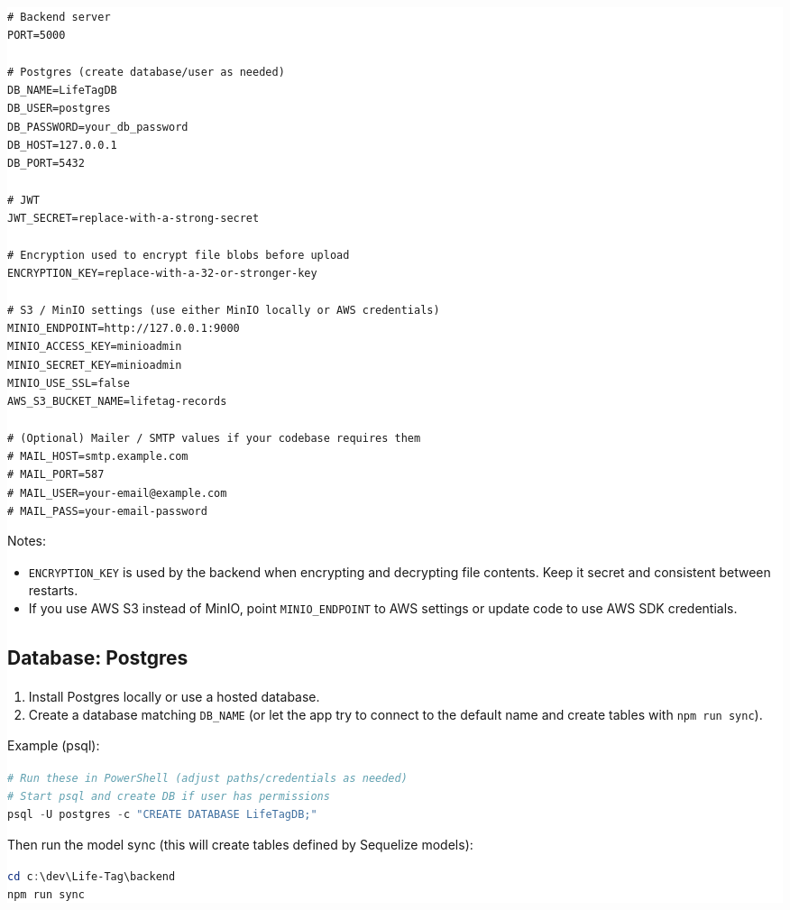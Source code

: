 ```
# Backend server
PORT=5000

# Postgres (create database/user as needed)
DB_NAME=LifeTagDB
DB_USER=postgres
DB_PASSWORD=your_db_password
DB_HOST=127.0.0.1
DB_PORT=5432

# JWT
JWT_SECRET=replace-with-a-strong-secret

# Encryption used to encrypt file blobs before upload
ENCRYPTION_KEY=replace-with-a-32-or-stronger-key

# S3 / MinIO settings (use either MinIO locally or AWS credentials)
MINIO_ENDPOINT=http://127.0.0.1:9000
MINIO_ACCESS_KEY=minioadmin
MINIO_SECRET_KEY=minioadmin
MINIO_USE_SSL=false
AWS_S3_BUCKET_NAME=lifetag-records

# (Optional) Mailer / SMTP values if your codebase requires them
# MAIL_HOST=smtp.example.com
# MAIL_PORT=587
# MAIL_USER=your-email@example.com
# MAIL_PASS=your-email-password
```

Notes:
- `ENCRYPTION_KEY` is used by the backend when encrypting and decrypting file contents. Keep it secret and consistent between restarts.
- If you use AWS S3 instead of MinIO, point `MINIO_ENDPOINT` to AWS settings or update code to use AWS SDK credentials.

## Database: Postgres

1. Install Postgres locally or use a hosted database.
2. Create a database matching `DB_NAME` (or let the app try to connect to the default name and create tables with `npm run sync`).

Example (psql):

```powershell
# Run these in PowerShell (adjust paths/credentials as needed)
# Start psql and create DB if user has permissions
psql -U postgres -c "CREATE DATABASE LifeTagDB;"
```

Then run the model sync (this will create tables defined by Sequelize models):

```powershell
cd c:\dev\Life-Tag\backend
npm run sync
```
